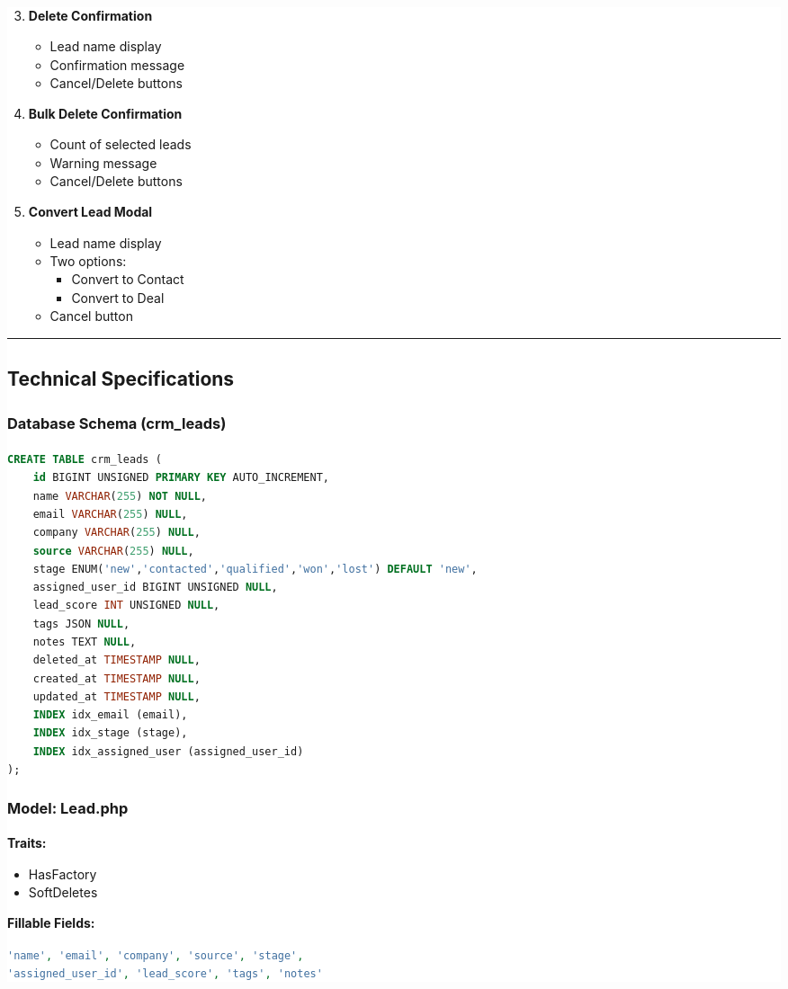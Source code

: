 3. **Delete Confirmation**
   - Lead name display
   - Confirmation message
   - Cancel/Delete buttons

4. **Bulk Delete Confirmation**
   - Count of selected leads
   - Warning message
   - Cancel/Delete buttons

5. **Convert Lead Modal**
   - Lead name display
   - Two options:
     - Convert to Contact
     - Convert to Deal
   - Cancel button

---

## Technical Specifications

### Database Schema (crm_leads)

```sql
CREATE TABLE crm_leads (
    id BIGINT UNSIGNED PRIMARY KEY AUTO_INCREMENT,
    name VARCHAR(255) NOT NULL,
    email VARCHAR(255) NULL,
    company VARCHAR(255) NULL,
    source VARCHAR(255) NULL,
    stage ENUM('new','contacted','qualified','won','lost') DEFAULT 'new',
    assigned_user_id BIGINT UNSIGNED NULL,
    lead_score INT UNSIGNED NULL,
    tags JSON NULL,
    notes TEXT NULL,
    deleted_at TIMESTAMP NULL,
    created_at TIMESTAMP NULL,
    updated_at TIMESTAMP NULL,
    INDEX idx_email (email),
    INDEX idx_stage (stage),
    INDEX idx_assigned_user (assigned_user_id)
);
```

### Model: Lead.php

**Traits:**
- HasFactory
- SoftDeletes

**Fillable Fields:**
```php
'name', 'email', 'company', 'source', 'stage', 
'assigned_user_id', 'lead_score', 'tags', 'notes'
```
